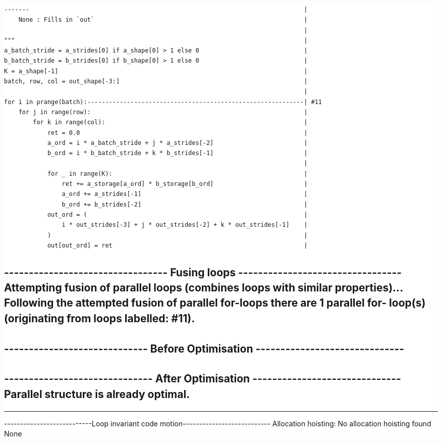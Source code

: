     -------                                                                            |
        None : Fills in `out`                                                          |
                                                                                       |
    """                                                                                |
    a_batch_stride = a_strides[0] if a_shape[0] > 1 else 0                             |
    b_batch_stride = b_strides[0] if b_shape[0] > 1 else 0                             |
    K = a_shape[-1]                                                                    |
    batch, row, col = out_shape[-3:]                                                   |
                                                                                       |
    for i in prange(batch):------------------------------------------------------------| #11
        for j in range(row):                                                           |
            for k in range(col):                                                       |
                ret = 0.0                                                              |
                a_ord = i * a_batch_stride + j * a_strides[-2]                         |
                b_ord = i * b_batch_stride + k * b_strides[-1]                         |
                                                                                       |
                for _ in range(K):                                                     |
                    ret += a_storage[a_ord] * b_storage[b_ord]                         |
                    a_ord += a_strides[-1]                                             |
                    b_ord += b_strides[-2]                                             |
                out_ord = (                                                            |
                    i * out_strides[-3] + j * out_strides[-2] + k * out_strides[-1]    |
                )                                                                      |
                out[out_ord] = ret                                                     |
--------------------------------- Fusing loops ---------------------------------
Attempting fusion of parallel loops (combines loops with similar properties)...
Following the attempted fusion of parallel for-loops there are 1 parallel for-
loop(s) (originating from loops labelled: #11).
--------------------------------------------------------------------------------
----------------------------- Before Optimisation ------------------------------
--------------------------------------------------------------------------------
------------------------------ After Optimisation ------------------------------
Parallel structure is already optimal.
--------------------------------------------------------------------------------
--------------------------------------------------------------------------------

---------------------------Loop invariant code motion---------------------------
Allocation hoisting:
No allocation hoisting found
None

